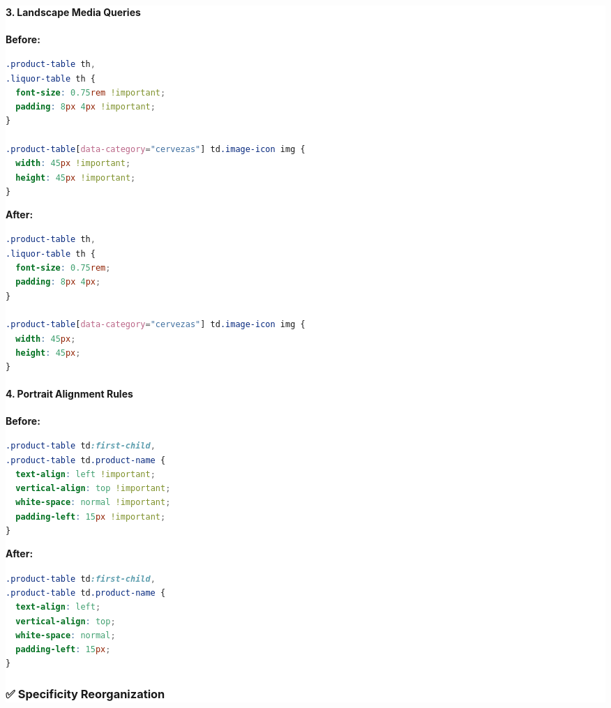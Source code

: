 #### 3. Landscape Media Queries
**Before:**
```css
.product-table th,
.liquor-table th {
  font-size: 0.75rem !important;
  padding: 8px 4px !important;
}

.product-table[data-category="cervezas"] td.image-icon img {
  width: 45px !important;
  height: 45px !important;
}
```

**After:**
```css
.product-table th,
.liquor-table th {
  font-size: 0.75rem;
  padding: 8px 4px;
}

.product-table[data-category="cervezas"] td.image-icon img {
  width: 45px;
  height: 45px;
}
```

#### 4. Portrait Alignment Rules
**Before:**
```css
.product-table td:first-child,
.product-table td.product-name {
  text-align: left !important;
  vertical-align: top !important;
  white-space: normal !important;
  padding-left: 15px !important;
}
```

**After:**
```css
.product-table td:first-child,
.product-table td.product-name {
  text-align: left;
  vertical-align: top;
  white-space: normal;
  padding-left: 15px;
}
```

### ✅ Specificity Reorganization
